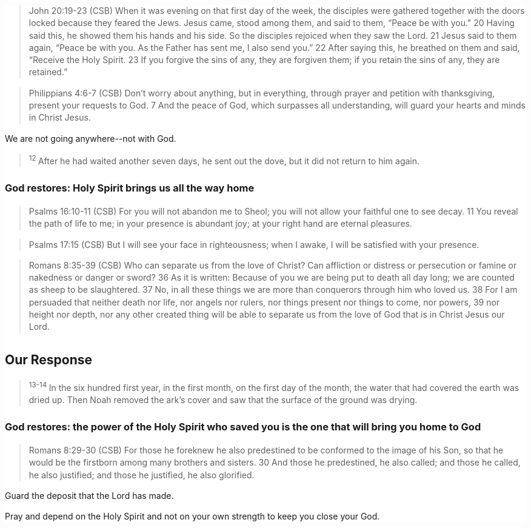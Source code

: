 >John 20:19-23 (CSB) When it was evening on that first day of the week, the disciples were gathered together with the doors locked because they feared the Jews. Jesus came, stood among them, and said to them, “Peace be with you." 20 Having said this, he showed them his hands and his side. So the disciples rejoiced when they saw the Lord. 21 Jesus said to them again, “Peace be with you. As the Father has sent me, I also send you.” 22 After saying this, he breathed on them and said, “Receive the Holy Spirit. 23 If you forgive the sins of any, they are forgiven them; if you retain the sins of any, they are retained.”

>Philippians 4:6-7 (CSB) Don’t worry about anything, but in everything, through prayer and petition with thanksgiving, present your requests to God. 7 And the peace of God, which surpasses all understanding, will guard your hearts and minds in Christ Jesus.

We are not going anywhere--not with God.

><sup> 12 </sup> After he had waited another seven days, he sent out the dove, but it did not return to him again. 

### God restores: Holy Spirit brings us all the way home

>Psalms 16:10-11 (CSB) For you will not abandon me to Sheol;
you will not allow your faithful one to see decay.
11 You reveal the path of life to me;
in your presence is abundant joy;
at your right hand are eternal pleasures.

>Psalms 17:15 (CSB) But I will see your face in righteousness;
when I awake, I will be satisfied with your presence.

>Romans 8:35-39 (CSB) Who can separate us from the love of Christ? Can affliction or distress or persecution or famine or nakedness or danger or sword? 36 As it is written:
Because of you
we are being put to death all day long;
we are counted as sheep to be slaughtered.
37 No, in all these things we are more than conquerors through him who loved us. 38 For I am persuaded that neither death nor life, nor angels nor rulers, nor things present nor things to come, nor powers, 39 nor height nor depth, nor any other created thing will be able to separate us from the love of God that is in Christ Jesus our Lord.

## Our Response


><sup> 13-14 </sup> In the six hundred first year, in the first month, on the first day of the month, the water that had covered the earth was dried up. Then Noah removed the ark’s cover and saw that the surface of the ground was drying. 

### God restores: the power of the Holy Spirit who saved you is the one that will bring you home to God

>Romans 8:29-30 (CSB) For those he foreknew he also predestined to be conformed to the image of his Son, so that he would be the firstborn among many brothers and sisters. 30 And those he predestined, he also called; and those he called, he also justified; and those he justified, he also glorified.

Guard the deposit that the Lord has made.

Pray and depend on the Holy Spirit and not on your own strength to keep you close your God.
